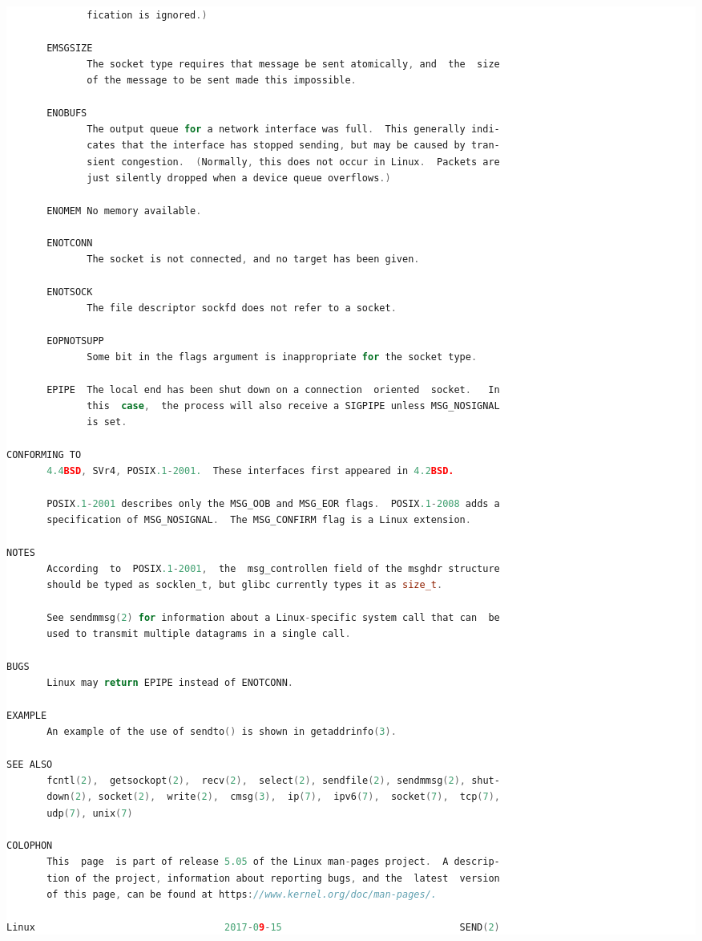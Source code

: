 ```c
              fication is ignored.)

       EMSGSIZE
              The socket type requires that message be sent atomically, and  the  size
              of the message to be sent made this impossible.

       ENOBUFS
              The output queue for a network interface was full.  This generally indi‐
              cates that the interface has stopped sending, but may be caused by tran‐
              sient congestion.  (Normally, this does not occur in Linux.  Packets are
              just silently dropped when a device queue overflows.)

       ENOMEM No memory available.

       ENOTCONN
              The socket is not connected, and no target has been given.

       ENOTSOCK
              The file descriptor sockfd does not refer to a socket.

       EOPNOTSUPP
              Some bit in the flags argument is inappropriate for the socket type.

       EPIPE  The local end has been shut down on a connection  oriented  socket.   In
              this  case,  the process will also receive a SIGPIPE unless MSG_NOSIGNAL
              is set.

CONFORMING TO
       4.4BSD, SVr4, POSIX.1-2001.  These interfaces first appeared in 4.2BSD.

       POSIX.1-2001 describes only the MSG_OOB and MSG_EOR flags.  POSIX.1-2008 adds a
       specification of MSG_NOSIGNAL.  The MSG_CONFIRM flag is a Linux extension.

NOTES
       According  to  POSIX.1-2001,  the  msg_controllen field of the msghdr structure
       should be typed as socklen_t, but glibc currently types it as size_t.

       See sendmmsg(2) for information about a Linux-specific system call that can  be
       used to transmit multiple datagrams in a single call.

BUGS
       Linux may return EPIPE instead of ENOTCONN.

EXAMPLE
       An example of the use of sendto() is shown in getaddrinfo(3).

SEE ALSO
       fcntl(2),  getsockopt(2),  recv(2),  select(2), sendfile(2), sendmmsg(2), shut‐
       down(2), socket(2),  write(2),  cmsg(3),  ip(7),  ipv6(7),  socket(7),  tcp(7),
       udp(7), unix(7)

COLOPHON
       This  page  is part of release 5.05 of the Linux man-pages project.  A descrip‐
       tion of the project, information about reporting bugs, and the  latest  version
       of this page, can be found at https://www.kernel.org/doc/man-pages/.

Linux                                 2017-09-15                               SEND(2)
```
